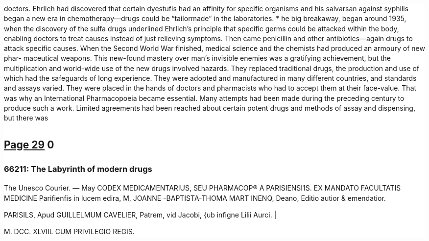 doctors. Ehrlich had discovered that certain dyestufis 
had an affinity for specific organisms and his salvarsan 
against syphilis began a new era in chemotherapy—drugs 
could be “tailormade” in the laboratories. 
* 
he big breakaway, began around 1935, when the 
discovery of the sulfa drugs underlined Ehrlich’s 
principle that specific germs could be attacked 
within the body, enabling doctors to treat causes instead 
of just relieving symptoms. Then came penicillin and 
other antibiotics—again drugs to attack specific causes. 
When the Second World War finished, medical science 
and the chemists had produced an armoury of new phar- 
maceutical weapons. This new-found mastery over man’s 
invisible enemies was a gratifying achievement, but the 
multiplication and world-wide use of the new drugs 
involved hazards. They replaced traditional drugs, the 
production and use of which had the safeguards of long 
experience. 
They were adopted and manufactured in many different 
countries, and standards and assays varied. They were 
placed in the hands of doctors and pharmacists who had 
to accept them at their face-value. 
That was why an International Pharmacopoeia became 
essential. Many attempts had been made during the 
preceding century to produce such a work. Limited 
agreements had been reached about certain potent drugs 
and methods of assay and dispensing, but there was

## [Page 29](066182engo.pdf#page=29) 0

### 66211: The Labyrinth of modern drugs

  
The Unesco Courier. — May 
CODEX 
MEDICAMENTARIUS, 
SEU 
PHARMACOP® A 
PARISIENSI1S. 
EX MANDATO FACULTATIS MEDICINE 
Parifienfis in lucem edira, 
M, JOANNE -BAPTISTA-THOMA 
MART INENQ, Deano, 
Editio autior & emendatior. 
  
PARISILS, 
Apud GUILLELMUM CAVELIER, Patrem, vid 
Jacobi, {ub infigne Lilii Aurci. | 
 
M. DCC. XLVIIL 
CUM PRIVILEGIO REGIS. 
